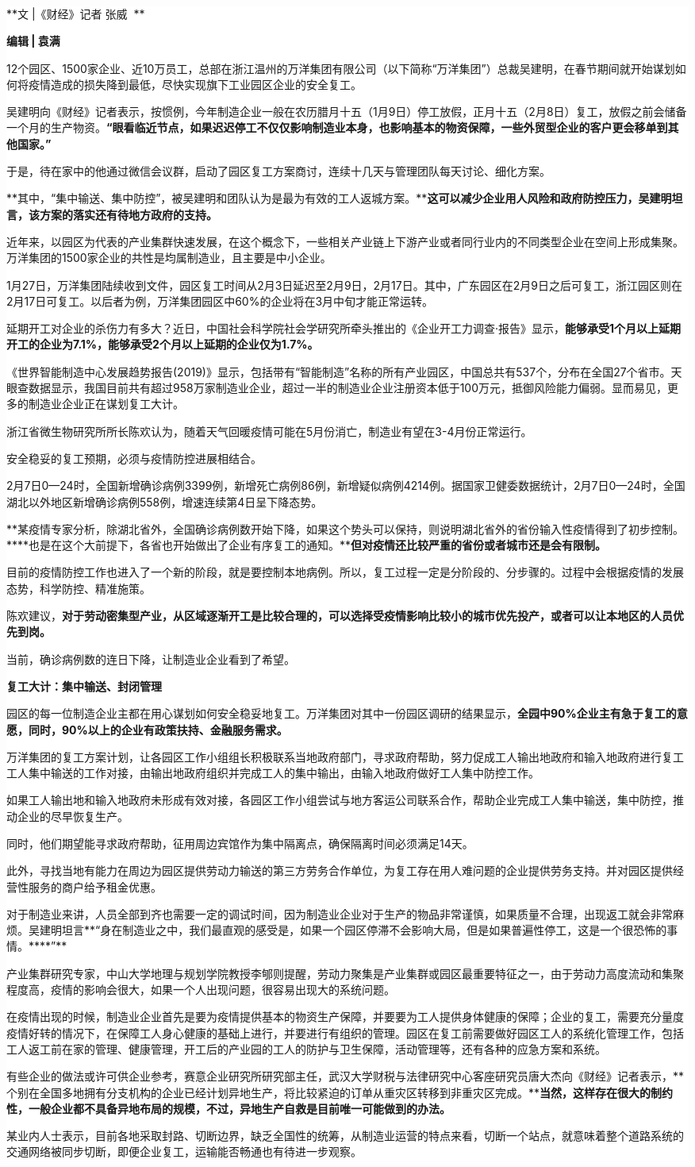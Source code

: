 **文 |《财经》记者 张威  **

**编辑 | 袁满**

12个园区、1500家企业、近10万员工，总部在浙江温州的万洋集团有限公司（以下简称“万洋集团”）总裁吴建明，在春节期间就开始谋划如何将疫情造成的损失降到最低，尽快实现旗下工业园区企业的安全复工。

吴建明向《财经》记者表示，按惯例，今年制造企业一般在农历腊月十五（1月9日）停工放假，正月十五（2月8日）复工，放假之前会储备一个月的生产物资。**“眼看临近节点，如果迟迟停工不仅仅影响制造业本身，也影响基本的物资保障，一些外贸型企业的客户更会移单到其他国家。”**

于是，待在家中的他通过微信会议群，启动了园区复工方案商讨，连续十几天与管理团队每天讨论、细化方案。

**其中，“集中输送、集中防控”，被吴建明和团队认为是最为有效的工人返城方案。****这可以减少企业用人风险和政府防控压力，吴建明坦言，该方案的落实还有待地方政府的支持。**

近年来，以园区为代表的产业集群快速发展，在这个概念下，一些相关产业链上下游产业或者同行业内的不同类型企业在空间上形成集聚。万洋集团的1500家企业的共性是均属制造业，且主要是中小企业。

1月27日，万洋集团陆续收到文件，园区复工时间从2月3日延迟至2月9日，2月17日。其中，广东园区在2月9日之后可复工，浙江园区则在2月17日可复工。以后者为例，万洋集团园区中60%的企业将在3月中旬才能正常运转。

延期开工对企业的杀伤力有多大？近日，中国社会科学院社会学研究所牵头推出的《企业开工力调查·报告》显示，**能够承受1个月以上延期开工的企业为7.1%，能够承受2个月以上延期的企业仅为1.7%。**

《世界智能制造中心发展趋势报告(2019)》显示，包括带有“智能制造”名称的所有产业园区，中国总共有537个，分布在全国27个省市。天眼查数据显示，我国目前共有超过958万家制造业企业，超过一半的制造业企业注册资本低于100万元，抵御风险能力偏弱。显而易见，更多的制造业企业正在谋划复工大计。

浙江省微生物研究所所长陈欢认为，随着天气回暖疫情可能在5月份消亡，制造业有望在3-4月份正常运行。

安全稳妥的复工预期，必须与疫情防控进展相结合。

2月7日0—24时，全国新增确诊病例3399例，新增死亡病例86例，新增疑似病例4214例。据国家卫健委数据统计，2月7日0—24时，全国湖北以外地区新增确诊病例558例，增速连续第4日呈下降态势。

**某疫情专家分析，除湖北省外，全国确诊病例数开始下降，如果这个势头可以保持，则说明湖北省外的省份输入性疫情得到了初步控制。****也是在这个大前提下，各省也开始做出了企业有序复工的通知。****但对疫情还比较严重的省份或者城市还是会有限制。**

目前的疫情防控工作也进入了一个新的阶段，就是要控制本地病例。所以，复工过程一定是分阶段的、分步骤的。过程中会根据疫情的发展态势，科学防控、精准施策。

陈欢建议，**对于劳动密集型产业，从区域逐渐开工是比较合理的，可以选择受疫情影响比较小的城市优先投产，或者可以让本地区的人员优先到岗。**

当前，确诊病例数的连日下降，让制造业企业看到了希望。

**复工大计：集中输送、封闭管理**

园区的每一位制造企业主都在用心谋划如何安全稳妥地复工。万洋集团对其中一份园区调研的结果显示，**全园中90%企业主有急于复工的意愿，同时，90%以上的企业有政策扶持、金融服务需求。**

万洋集团的复工方案计划，让各园区工作小组组长积极联系当地政府部门，寻求政府帮助，努力促成工人输出地政府和输入地政府进行复工工人集中输送的工作对接，由输出地政府组织并完成工人的集中输出，由输入地政府做好工人集中防控工作。

如果工人输出地和输入地政府未形成有效对接，各园区工作小组尝试与地方客运公司联系合作，帮助企业完成工人集中输送，集中防控，推动企业的尽早恢复生产。

同时，他们期望能寻求政府帮助，征用周边宾馆作为集中隔离点，确保隔离时间必须满足14天。

此外，寻找当地有能力在周边为园区提供劳动力输送的第三方劳务合作单位，为复工存在用人难问题的企业提供劳务支持。并对园区提供经营性服务的商户给予租金优惠。

对于制造业来讲，人员全部到齐也需要一定的调试时间，因为制造业企业对于生产的物品非常谨慎，如果质量不合理，出现返工就会非常麻烦。吴建明坦言**“身在制造业之中，我们最直观的感受是，如果一个园区停滞不会影响大局，但是如果普遍性停工，这是一个很恐怖的事情。****”**

产业集群研究专家，中山大学地理与规划学院教授李郇则提醒，劳动力聚集是产业集群或园区最重要特征之一，由于劳动力高度流动和集聚程度高，疫情的影响会很大，如果一个人出现问题，很容易出现大的系统问题。

在疫情出现的时候，制造业企业首先是要为疫情提供基本的物资生产保障，并要要为工人提供身体健康的保障；企业的复工，需要充分量度疫情好转的情况下，在保障工人身心健康的基础上进行，并要进行有组织的管理。园区在复工前需要做好园区工人的系统化管理工作，包括工人返工前在家的管理、健康管理，开工后的产业园的工人的防护与卫生保障，活动管理等，还有各种的应急方案和系统。

有些企业的做法或许可供企业参考，赛意企业研究所研究部主任，武汉大学财税与法律研究中心客座研究员唐大杰向《财经》记者表示，**个别在全国多地拥有分支机构的企业已经计划异地生产，将比较紧迫的订单从重灾区转移到非重灾区完成。****当然，这样存在很大的制约性，一般企业都不具备异地布局的规模，不过，异地生产自救是目前唯一可能做到的办法。**

某业内人士表示，目前各地采取封路、切断边界，缺乏全国性的统筹，从制造业运营的特点来看，切断一个站点，就意味着整个道路系统的交通网络被同步切断，即便企业复工，运输能否畅通也有待进一步观察。
